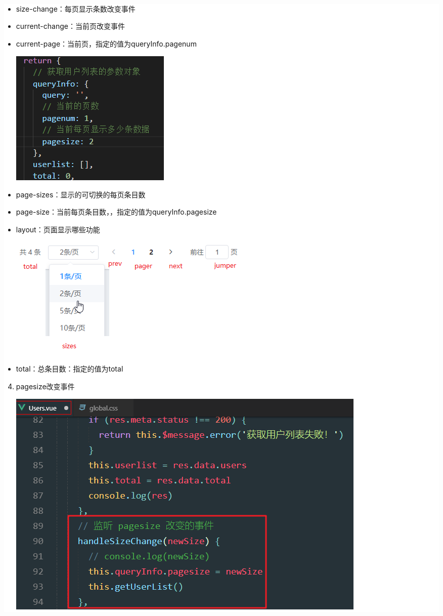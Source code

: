    - size-change：每页显示条数改变事件

   - current-change：当前页改变事件

   - current-page：当前页，指定的值为queryInfo.pagenum

     ![](img/相关数据.png)

   - page-sizes：显示的可切换的每页条目数

   - page-size：当前每页条目数，，指定的值为queryInfo.pagesize

   - layout：页面显示哪些功能

     ![](img/layout.png)

   - total：总条目数：指定的值为total

4. pagesize改变事件

   ![](img/pagesize改变事件.png)
